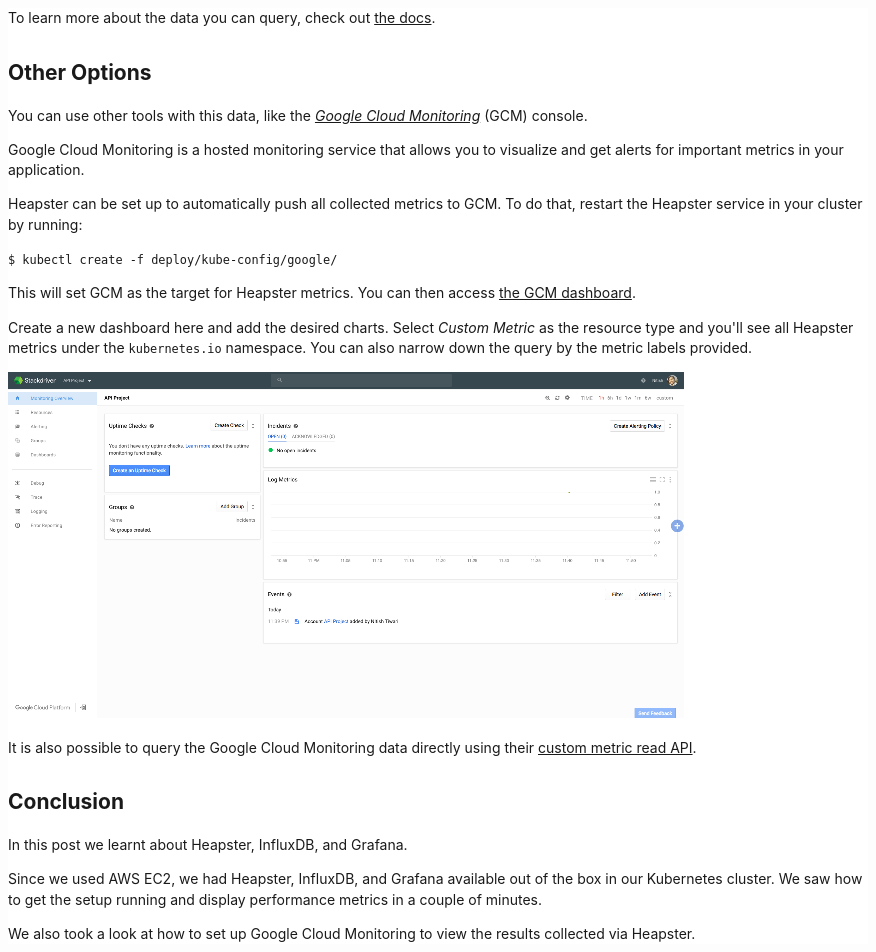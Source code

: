 To learn more about the data you can query, check out [the docs](https://github.com/kubernetes/heapster/blob/master/docs/storage-schema.md).

## Other Options

You can use other tools with this data, like the *[Google Cloud Monitoring](https://app.google.stackdriver.com/account/login/?next=/)* (GCM) console.

Google Cloud Monitoring is a hosted monitoring service that allows you to visualize and get alerts for important metrics in your application.

Heapster can be set up to automatically push all collected metrics to GCM.
To do that, restart the Heapster service in your cluster by running:

	$ kubectl create -f deploy/kube-config/google/

This will set GCM as the target for Heapster metrics.
You can then access [the GCM dashboard](https://app.google.stackdriver.com/).

Create a new dashboard here and add the desired charts. Select *Custom Metric* as the resource type and you'll see all Heapster metrics under the `kubernetes.io` namespace. You can also narrow down the query by the metric labels provided.

![](../_resources/e9a6ddef88d99d2fb2d9b0022b68c0ba.png)

It is also possible to query the Google Cloud Monitoring data directly using their [custom metric read API](https://cloud.google.com/monitoring/v2beta2/timeseries/list).

## Conclusion

In this post we learnt about Heapster, InfluxDB, and Grafana.

Since we used AWS EC2, we had Heapster, InfluxDB, and Grafana available out of the box in our Kubernetes cluster. We saw how to get the setup running and display performance metrics in a couple of minutes.

We also took a look at how to set up Google Cloud Monitoring to view the results collected via Heapster.
